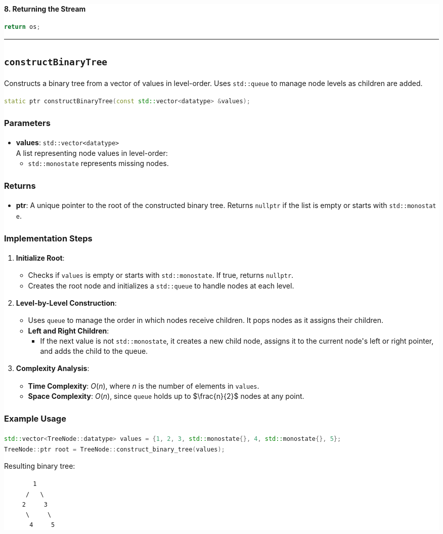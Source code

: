__8. Returning the Stream__

```cpp
return os;
```

---

## `constructBinaryTree`

Constructs a binary tree from a vector of values in level-order. Uses `std::queue` to manage node levels as children are added.

```cpp
static ptr constructBinaryTree(const std::vector<datatype> &values);
```

### Parameters

- __values__: `std::vector<datatype>`  
  A list representing node values in level-order:
  - `std::monostate` represents missing nodes.

### Returns

- __ptr__: A unique pointer to the root of the constructed binary tree. Returns `nullptr` if the list is empty or starts with `std::monostate`.

### Implementation Steps

1. __Initialize Root__:  
   - Checks if `values` is empty or starts with `std::monostate`. If true, returns `nullptr`.
   - Creates the root node and initializes a `std::queue` to handle nodes at each level.

2. __Level-by-Level Construction__:
   - Uses `queue` to manage the order in which nodes receive children. It pops nodes as it assigns their children.
   - __Left and Right Children__:
     - If the next value is not `std::monostate`, it creates a new child node, assigns it to the current node's left or right pointer, and adds the child to the queue.

3. __Complexity Analysis__:
   - __Time Complexity__: $O(n)$, where $n$ is the number of elements in `values`.
   - __Space Complexity__: $O(n)$, since `queue` holds up to $\frac{n}{2}$ nodes at any point.

### Example Usage

```cpp
std::vector<TreeNode::datatype> values = {1, 2, 3, std::monostate{}, 4, std::monostate{}, 5};
TreeNode::ptr root = TreeNode::construct_binary_tree(values);
```

Resulting binary tree:

```
        1
      /   \
     2     3
      \     \
       4     5
```
